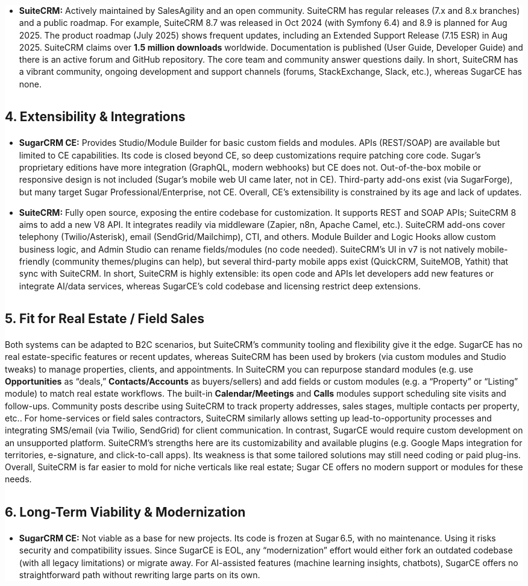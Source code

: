 * **SuiteCRM:** Actively maintained by SalesAgility and an open community. SuiteCRM has regular releases (7.x and 8.x branches) and a public roadmap. For example, SuiteCRM 8.7 was released in Oct 2024 (with Symfony 6.4) and 8.9 is planned for Aug 2025. The product roadmap (July 2025) shows frequent updates, including an Extended Support Release (7.15 ESR) in Aug 2025. SuiteCRM claims over **1.5 million downloads** worldwide. Documentation is published (User Guide, Developer Guide) and there is an active forum and GitHub repository. The core team and community answer questions daily. In short, SuiteCRM has a vibrant community, ongoing development and support channels (forums, StackExchange, Slack, etc.), whereas SugarCE has none.

## 4. Extensibility & Integrations

* **SugarCRM CE:** Provides Studio/Module Builder for basic custom fields and modules. APIs (REST/SOAP) are available but limited to CE capabilities. Its code is closed beyond CE, so deep customizations require patching core code. Sugar’s proprietary editions have more integration (GraphQL, modern webhooks) but CE does not. Out-of-the-box mobile or responsive design is not included (Sugar’s mobile web UI came later, not in CE). Third-party add-ons exist (via SugarForge), but many target Sugar Professional/Enterprise, not CE. Overall, CE’s extensibility is constrained by its age and lack of updates.

* **SuiteCRM:** Fully open source, exposing the entire codebase for customization. It supports REST and SOAP APIs; SuiteCRM 8 aims to add a new V8 API. It integrates readily via middleware (Zapier, n8n, Apache Camel, etc.). SuiteCRM add-ons cover telephony (Twilio/Asterisk), email (SendGrid/Mailchimp), CTI, and others. Module Builder and Logic Hooks allow custom business logic, and Admin Studio can rename fields/modules (no code needed). SuiteCRM’s UI in v7 is not natively mobile-friendly (community themes/plugins can help), but several third-party mobile apps exist (QuickCRM, SuiteMOB, Yathit) that sync with SuiteCRM. In short, SuiteCRM is highly extensible: its open code and APIs let developers add new features or integrate AI/data services, whereas SugarCE’s cold codebase and licensing restrict deep extensions.

## 5. Fit for Real Estate / Field Sales

Both systems can be adapted to B2C scenarios, but SuiteCRM’s community tooling and flexibility give it the edge. SugarCE has no real estate-specific features or recent updates, whereas SuiteCRM has been used by brokers (via custom modules and Studio tweaks) to manage properties, clients, and appointments. In SuiteCRM you can repurpose standard modules (e.g. use **Opportunities** as “deals,” **Contacts/Accounts** as buyers/sellers) and add fields or custom modules (e.g. a “Property” or “Listing” module) to match real estate workflows. The built-in **Calendar/Meetings** and **Calls** modules support scheduling site visits and follow-ups. Community posts describe using SuiteCRM to track property addresses, sales stages, multiple contacts per property, etc.. For home-services or field sales contractors, SuiteCRM similarly allows setting up lead-to-opportunity processes and integrating SMS/email (via Twilio, SendGrid) for client communication. In contrast, SugarCE would require custom development on an unsupported platform. SuiteCRM’s strengths here are its customizability and available plugins (e.g. Google Maps integration for territories, e-signature, and click-to-call apps). Its weakness is that some tailored solutions may still need coding or paid plug-ins. Overall, SuiteCRM is far easier to mold for niche verticals like real estate; Sugar CE offers no modern support or modules for these needs.

## 6. Long-Term Viability & Modernization

* **SugarCRM CE:** Not viable as a base for new projects. Its code is frozen at Sugar 6.5, with no maintenance. Using it risks security and compatibility issues. Since SugarCE is EOL, any “modernization” effort would either fork an outdated codebase (with all legacy limitations) or migrate away. For AI-assisted features (machine learning insights, chatbots), SugarCE offers no straightforward path without rewriting large parts on its own.

